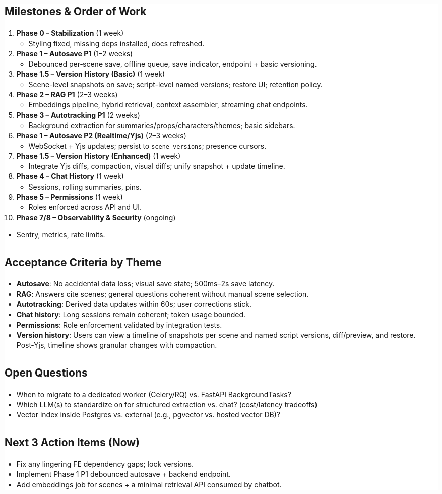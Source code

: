 ## Milestones & Order of Work
1. **Phase 0 – Stabilization** (1 week)
   - Styling fixed, missing deps installed, docs refreshed.
2. **Phase 1 – Autosave P1** (1–2 weeks)
   - Debounced per‑scene save, offline queue, save indicator, endpoint + basic versioning.
3. **Phase 1.5 – Version History (Basic)** (1 week)
   - Scene-level snapshots on save; script-level named versions; restore UI; retention policy.
4. **Phase 2 – RAG P1** (2–3 weeks)
   - Embeddings pipeline, hybrid retrieval, context assembler, streaming chat endpoints.
5. **Phase 3 – Autotracking P1** (2 weeks)
   - Background extraction for summaries/props/characters/themes; basic sidebars.
6. **Phase 1 – Autosave P2 (Realtime/Yjs)** (2–3 weeks)
   - WebSocket + Yjs updates; persist to `scene_versions`; presence cursors.
7. **Phase 1.5 – Version History (Enhanced)** (1 week)
   - Integrate Yjs diffs, compaction, visual diffs; unify snapshot + update timeline.
8. **Phase 4 – Chat History** (1 week)
   - Sessions, rolling summaries, pins.
9. **Phase 5 – Permissions** (1 week)
   - Roles enforced across API and UI.
10. **Phase 7/8 – Observability & Security** (ongoing)
   - Sentry, metrics, rate limits.

## Acceptance Criteria by Theme
- **Autosave**: No accidental data loss; visual save state; 500ms–2s save latency.
- **RAG**: Answers cite scenes; general questions coherent without manual scene selection.
- **Autotracking**: Derived data updates within 60s; user corrections stick.
- **Chat history**: Long sessions remain coherent; token usage bounded.
- **Permissions**: Role enforcement validated by integration tests.
- **Version history**: Users can view a timeline of snapshots per scene and named script versions, diff/preview, and restore. Post‑Yjs, timeline shows granular changes with compaction.

## Open Questions
- When to migrate to a dedicated worker (Celery/RQ) vs. FastAPI BackgroundTasks?
- Which LLM(s) to standardize on for structured extraction vs. chat? (cost/latency tradeoffs)
- Vector index inside Postgres vs. external (e.g., pgvector vs. hosted vector DB)?

## Next 3 Action Items (Now)
- Fix any lingering FE dependency gaps; lock versions.
- Implement Phase 1 P1 debounced autosave + backend endpoint.
- Add embeddings job for scenes + a minimal retrieval API consumed by chatbot.
